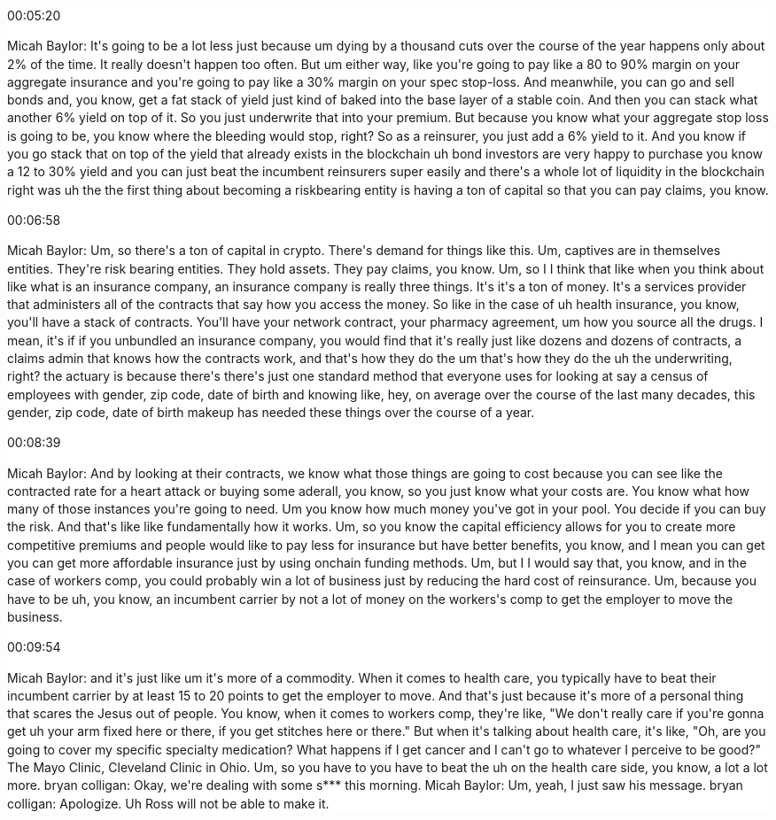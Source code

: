  
00:05:20
 
Micah Baylor: It's going to be a lot less just because um dying by a thousand cuts over the course of the year happens only about 2% of the time. It really doesn't happen too often. But um either way, like you're going to pay like a 80 to 90% margin on your aggregate insurance and you're going to pay like a 30% margin on your spec stop-loss. And meanwhile, you can go and sell bonds and, you know, get a fat stack of yield just kind of baked into the base layer of a stable coin. And then you can stack what another 6% yield on top of it. So you just underwrite that into your premium. But because you know what your aggregate stop loss is going to be, you know where the bleeding would stop, right? So as a reinsurer, you just add a 6% yield to it. And you know if you go stack that on top of the yield that already exists in the blockchain uh bond investors are very happy to purchase you know a 12 to 30% yield and you can just beat the incumbent reinsurers super easily and there's a whole lot of liquidity in the blockchain right was uh the the first thing about becoming a riskbearing entity is having a ton of capital so that you can pay claims, you know.
 
 
00:06:58
 
Micah Baylor: Um, so there's a ton of capital in crypto. There's demand for things like this. Um, captives are in themselves entities. They're risk bearing entities. They hold assets. They pay claims, you know. Um, so I I think that like when you think about like what is an insurance company, an insurance company is really three things. It's it's a ton of money. It's a services provider that administers all of the contracts that say how you access the money. So like in the case of uh health insurance, you know, you'll have a stack of contracts. You'll have your network contract, your pharmacy agreement, um how you source all the drugs. I mean, it's if if you unbundled an insurance company, you would find that it's really just like dozens and dozens of contracts, a claims admin that knows how the contracts work, and that's how they do the um that's how they do the uh the underwriting, right? the actuary is because there's there's just one standard method that everyone uses for looking at say a census of employees with gender, zip code, date of birth and knowing like, hey, on average over the course of the last many decades, this gender, zip code, date of birth makeup has needed these things over the course of a year.
 
 
00:08:39
 
Micah Baylor: And by looking at their contracts, we know what those things are going to cost because you can see like the contracted rate for a heart attack or buying some aderall, you know, so you just know what your costs are. You know what how many of those instances you're going to need. Um you know how much money you've got in your pool. You decide if you can buy the risk. And that's like like fundamentally how it works. Um, so you know the capital efficiency allows for you to create more competitive premiums and people would like to pay less for insurance but have better benefits, you know, and I mean you can get you can get more affordable insurance just by using onchain funding methods. Um, but I I would say that, you know, and in the case of workers comp, you could probably win a lot of business just by reducing the hard cost of reinsurance. Um, because you have to be uh, you know, an incumbent carrier by not a lot of money on the workers's comp to get the employer to move the business.
 
 
00:09:54
 
Micah Baylor: and it's just like um it's more of a commodity. When it comes to health care, you typically have to beat their incumbent carrier by at least 15 to 20 points to get the employer to move. And that's just because it's more of a personal thing that scares the Jesus out of people. You know, when it comes to workers comp, they're like, "We don't really care if you're gonna get uh your arm fixed here or there, if you get stitches here or there." But when it's talking about health care, it's like, "Oh, are you going to cover my specific specialty medication? What happens if I get cancer and I can't go to whatever I perceive to be good?" The Mayo Clinic, Cleveland Clinic in Ohio. Um, so you have to you have to beat the uh on the health care side, you know, a lot a lot more.
bryan colligan: Okay, we're dealing with some s*** this morning.
Micah Baylor: Um, yeah, I just saw his message.
bryan colligan: Apologize. Uh Ross will not be able to make it.
 